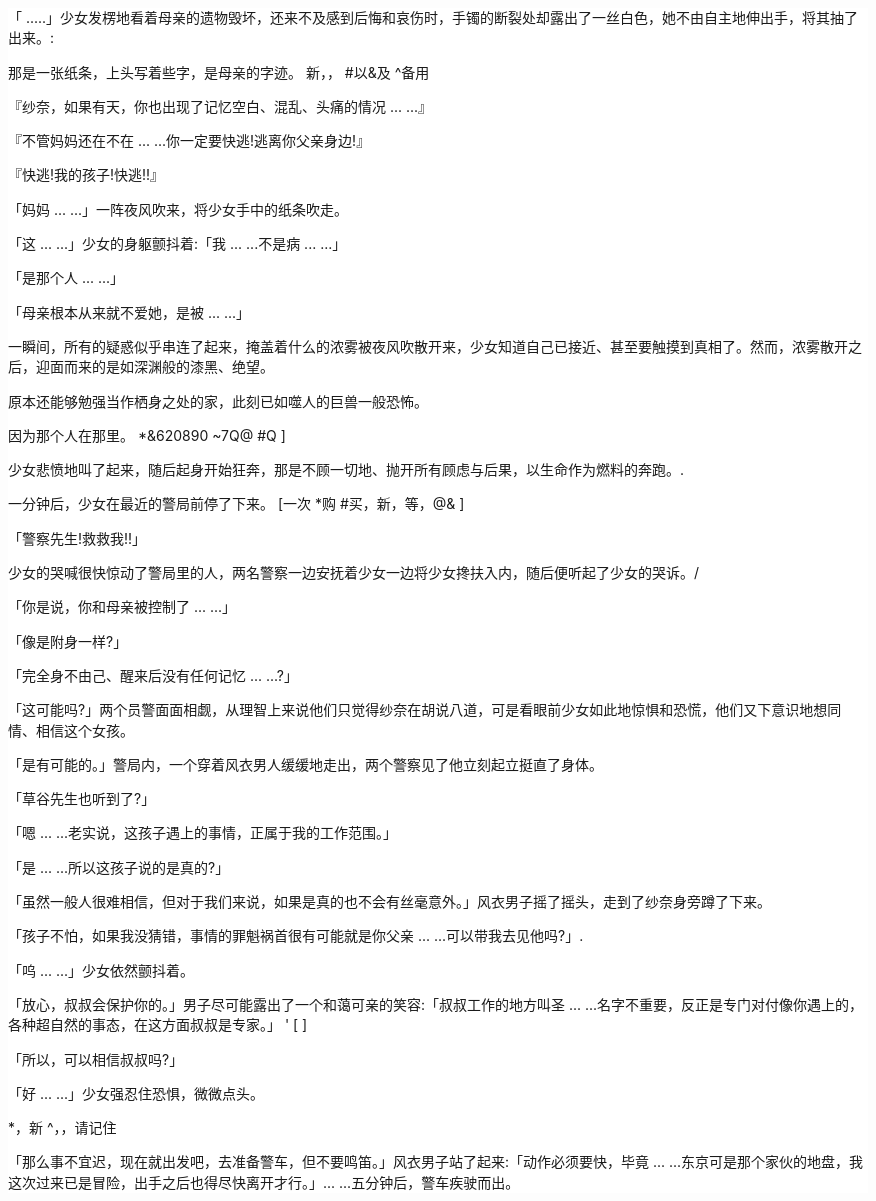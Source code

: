 「 .....」少女发楞地看着母亲的遗物毁坏，还来不及感到后悔和哀伤时，手镯的断裂处却露出了一丝白色，她不由自主地伸出手，将其抽了出来。:

那是一张纸条，上头写着些字，是母亲的字迹。
新，， #以&及 ^备用

『纱奈，如果有天，你也出现了记忆空白、混乱、头痛的情况 ... ...』

『不管妈妈还在不在 ... ...你一定要快逃!逃离你父亲身边!』

『快逃!我的孩子!快逃!!』

「妈妈 ... ...」一阵夜风吹来，将少女手中的纸条吹走。

「这 ... ...」少女的身躯颤抖着:「我 ... ...不是病 ... ...」

「是那个人 ... ...」

「母亲根本从来就不爱她，是被 ... ...」

一瞬间，所有的疑惑似乎串连了起来，掩盖着什么的浓雾被夜风吹散开来，少女知道自己已接近、甚至要触摸到真相了。然而，浓雾散开之后，迎面而来的是如深渊般的漆黑、绝望。

原本还能够勉强当作栖身之处的家，此刻已如噬人的巨兽一般恐怖。

因为那个人在那里。 *&620890 ~7Q@ #Q ]

少女悲愤地叫了起来，随后起身开始狂奔，那是不顾一切地、抛开所有顾虑与后果，以生命作为燃料的奔跑。.

一分钟后，少女在最近的警局前停了下来。 [一次 *购 #买，新，等，@& ]

「警察先生!救救我!!」

少女的哭喊很快惊动了警局里的人，两名警察一边安抚着少女一边将少女搀扶入内，随后便听起了少女的哭诉。/

「你是说，你和母亲被控制了 ... ...」

「像是附身一样?」

「完全身不由己、醒来后没有任何记忆 ... ...?」

「这可能吗?」两个员警面面相觑，从理智上来说他们只觉得纱奈在胡说八道，可是看眼前少女如此地惊惧和恐慌，他们又下意识地想同情、相信这个女孩。

「是有可能的。」警局内，一个穿着风衣男人缓缓地走出，两个警察见了他立刻起立挺直了身体。

「草谷先生也听到了?」

「嗯 ... ...老实说，这孩子遇上的事情，正属于我的工作范围。」

「是 ... ...所以这孩子说的是真的?」

「虽然一般人很难相信，但对于我们来说，如果是真的也不会有丝毫意外。」风衣男子摇了摇头，走到了纱奈身旁蹲了下来。

「孩子不怕，如果我没猜错，事情的罪魁祸首很有可能就是你父亲 ... ...可以带我去见他吗?」.

「呜 ... ...」少女依然颤抖着。

「放心，叔叔会保护你的。」男子尽可能露出了一个和蔼可亲的笑容:「叔叔工作的地方叫圣 ... ...名字不重要，反正是专门对付像你遇上的，各种超自然的事态，在这方面叔叔是专家。」 '
[ ]

「所以，可以相信叔叔吗?」

「好 ... ...」少女强忍住恐惧，微微点头。

*，新 ^，，请记住

「那么事不宜迟，现在就出发吧，去准备警车，但不要鸣笛。」风衣男子站了起来:「动作必须要快，毕竟 ... ...东京可是那个家伙的地盘，我这次过来已是冒险，出手之后也得尽快离开才行。」... ...五分钟后，警车疾驶而出。
